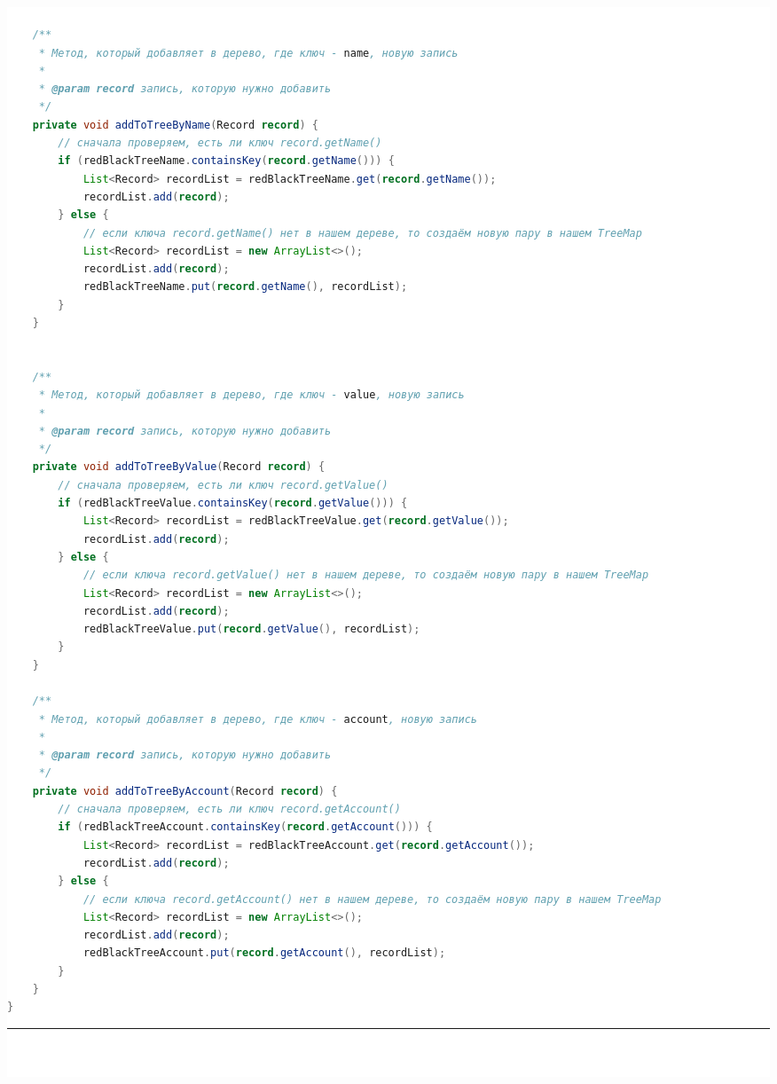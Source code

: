 ```java

    /**
     * Метод, который добавляет в дерево, где ключ - name, новую запись
     *
     * @param record запись, которую нужно добавить
     */
    private void addToTreeByName(Record record) {
        // сначала проверяем, есть ли ключ record.getName()
        if (redBlackTreeName.containsKey(record.getName())) {
            List<Record> recordList = redBlackTreeName.get(record.getName());
            recordList.add(record);
        } else {
            // если ключа record.getName() нет в нашем дереве, то создаём новую пару в нашем TreeMap
            List<Record> recordList = new ArrayList<>();
            recordList.add(record);
            redBlackTreeName.put(record.getName(), recordList);
        }
    }


    /**
     * Метод, который добавляет в дерево, где ключ - value, новую запись
     *
     * @param record запись, которую нужно добавить
     */
    private void addToTreeByValue(Record record) {
        // сначала проверяем, есть ли ключ record.getValue()
        if (redBlackTreeValue.containsKey(record.getValue())) {
            List<Record> recordList = redBlackTreeValue.get(record.getValue());
            recordList.add(record);
        } else {
            // если ключа record.getValue() нет в нашем дереве, то создаём новую пару в нашем TreeMap
            List<Record> recordList = new ArrayList<>();
            recordList.add(record);
            redBlackTreeValue.put(record.getValue(), recordList);
        }
    }

    /**
     * Метод, который добавляет в дерево, где ключ - account, новую запись
     *
     * @param record запись, которую нужно добавить
     */
    private void addToTreeByAccount(Record record) {
        // сначала проверяем, есть ли ключ record.getAccount()
        if (redBlackTreeAccount.containsKey(record.getAccount())) {
            List<Record> recordList = redBlackTreeAccount.get(record.getAccount());
            recordList.add(record);
        } else {
            // если ключа record.getAccount() нет в нашем дереве, то создаём новую пару в нашем TreeMap
            List<Record> recordList = new ArrayList<>();
            recordList.add(record);
            redBlackTreeAccount.put(record.getAccount(), recordList);
        }
    }
}
```
***
<br/>
<br/>